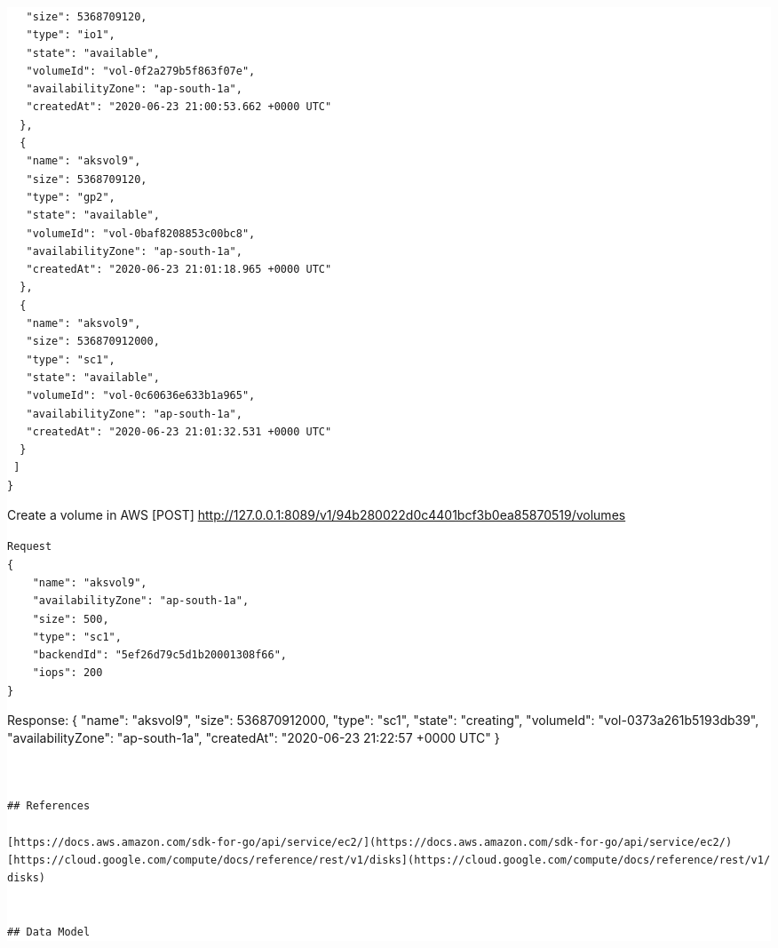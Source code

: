 ``` 
   "size": 5368709120,
   "type": "io1",
   "state": "available",
   "volumeId": "vol-0f2a279b5f863f07e",
   "availabilityZone": "ap-south-1a",
   "createdAt": "2020-06-23 21:00:53.662 +0000 UTC"
  },
  {
   "name": "aksvol9",
   "size": 5368709120,
   "type": "gp2",
   "state": "available",
   "volumeId": "vol-0baf8208853c00bc8",
   "availabilityZone": "ap-south-1a",
   "createdAt": "2020-06-23 21:01:18.965 +0000 UTC"
  },
  {
   "name": "aksvol9",
   "size": 536870912000,
   "type": "sc1",
   "state": "available",
   "volumeId": "vol-0c60636e633b1a965",
   "availabilityZone": "ap-south-1a",
   "createdAt": "2020-06-23 21:01:32.531 +0000 UTC"
  }
 ]
}
```
Create a volume in AWS
[POST] http://127.0.0.1:8089/v1/94b280022d0c4401bcf3b0ea85870519/volumes
``` 
Request
{
    "name": "aksvol9", 
    "availabilityZone": "ap-south-1a",
    "size": 500,
    "type": "sc1",
    "backendId": "5ef26d79c5d1b20001308f66",
    "iops": 200
}

```
Response:
{
 "name": "aksvol9",
 "size": 536870912000,
 "type": "sc1",
 "state": "creating",
 "volumeId": "vol-0373a261b5193db39",
 "availabilityZone": "ap-south-1a",
 "createdAt": "2020-06-23 21:22:57 +0000 UTC"
}
```


## References

[https://docs.aws.amazon.com/sdk-for-go/api/service/ec2/](https://docs.aws.amazon.com/sdk-for-go/api/service/ec2/)
[https://cloud.google.com/compute/docs/reference/rest/v1/disks](https://cloud.google.com/compute/docs/reference/rest/v1/disks)
 

## Data Model
```